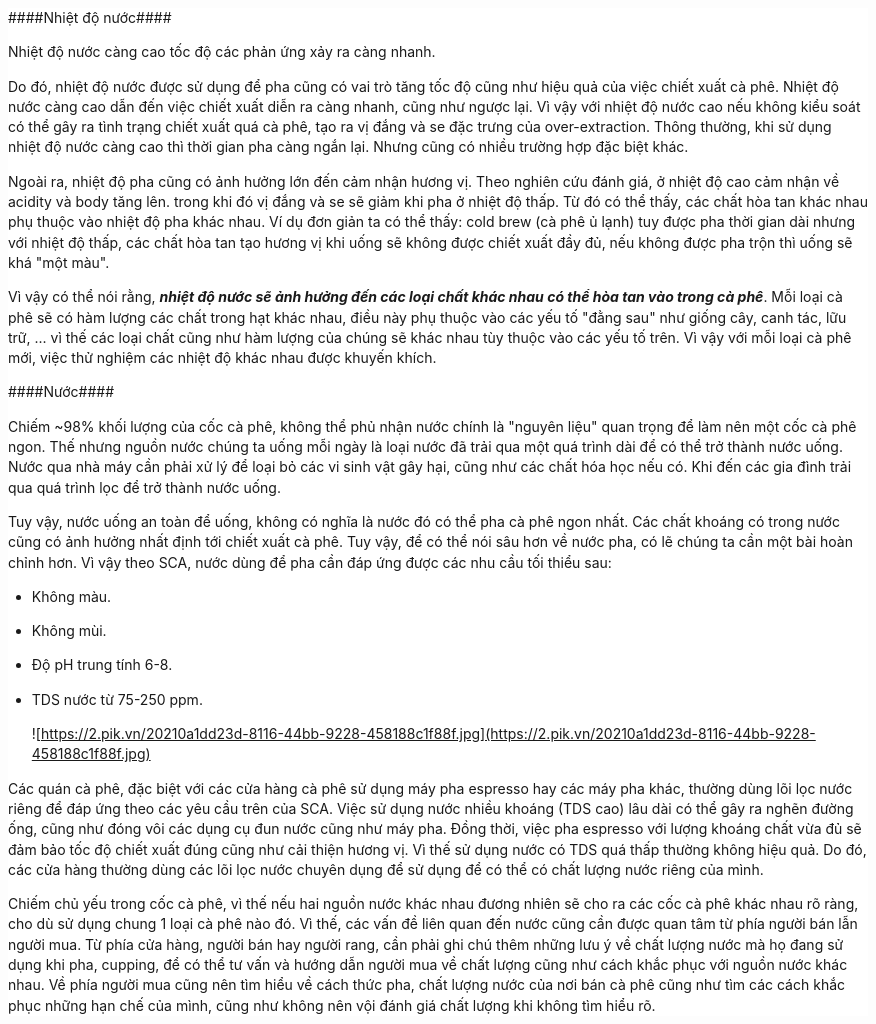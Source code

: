 ####Nhiệt độ nước####

Nhiệt độ nước càng cao tốc độ các phản ứng xảy ra càng nhanh.

Do đó, nhiệt độ nước được sử dụng để pha cũng có vai trò tăng tốc độ cũng như hiệu quả của việc chiết xuất cà phê. Nhiệt độ nước càng cao dẫn đến việc chiết xuất diễn ra càng nhanh, cũng như ngược lại. Vì vậy với nhiệt độ nước cao nếu không kiểu soát có thể gây ra tình trạng chiết xuất quá cà phê, tạo ra vị đắng và se đặc trưng của over-extraction. Thông thường, khi sử dụng nhiệt độ nước càng cao thì thời gian pha càng ngắn lại. Nhưng cũng có nhiều trường hợp đặc biệt khác.

Ngoài ra, nhiệt độ pha cũng có ảnh hưởng lớn đến cảm nhận hương vị. Theo nghiên cứu đánh giá, ở nhiệt độ cao cảm nhận về acidity và body tăng lên. trong khi đó vị đắng và se sẽ giảm khi pha ở nhiệt độ thấp. Từ đó có thể thấy, các chất hòa tan khác nhau phụ thuộc vào nhiệt độ pha khác nhau. Ví dụ đơn giản ta có thể thấy: cold brew (cà phê ủ lạnh) tuy được pha thời gian dài nhưng với nhiệt độ thấp, các chất hòa tan tạo hương vị khi uống sẽ không được chiết xuất đầy đủ, nếu không được pha trộn thì uống sẽ khá "một màu".

Vì vậy có thể nói rằng, ***nhiệt độ nước sẽ ảnh hưởng đến các loại chất khác nhau có thể hòa tan vào trong cà phê***. Mỗi loại cà phê sẽ có hàm lượng các chất trong hạt khác nhau, điều này phụ thuộc vào các yếu tố "đằng sau" như giống cây, canh tác, lữu trữ, ... vì thế các loại chất cũng như hàm lượng của chúng sẽ khác nhau tùy thuộc vào các yếu tố trên. Vì vậy với mỗi loại cà phê mới, việc thử nghiệm các nhiệt độ khác nhau được khuyến khích.

####Nước####

Chiếm ~98% khối lượng của cốc cà phê, không thể phủ nhận nước chính là "nguyên liệu" quan trọng để làm nên một cốc cà phê ngon. Thế nhưng nguồn nước chúng ta uống mỗi ngày là loại nước đã trải qua một quá trình dài để có thể trở thành nước uống. Nước qua nhà máy cần phải xử lý để loại bỏ các vi sinh vật gây hại, cũng như các chất hóa học nếu có. Khi đến các gia đình trải qua quá trình lọc để trở thành nước uống. 

Tuy vậy, nước uống an toàn để uống, không có nghĩa là nước đó có thể pha cà phê ngon nhất. Các chất khoáng có trong nước cũng có ảnh hưởng nhất định tới chiết xuất cà phê. Tuy vậy, để có thể nói sâu hơn về nước pha, có lẽ chúng ta cần một bài hoàn chỉnh hơn. Vì vậy theo SCA, nước dùng để pha cần đáp ứng được các nhu cầu tối thiểu sau:

- Không màu.
- Không mùi.
- Độ pH trung tính 6-8.
- TDS nước từ 75-250 ppm.

    ![https://2.pik.vn/20210a1dd23d-8116-44bb-9228-458188c1f88f.jpg](https://2.pik.vn/20210a1dd23d-8116-44bb-9228-458188c1f88f.jpg)

Các quán cà phê, đặc biệt với các cửa hàng cà phê sử dụng máy pha espresso hay các máy pha khác, thường dùng lõi lọc nước riêng để đáp ứng theo các yêu cầu trên của SCA. Việc sử dụng nước nhiều khoáng (TDS cao) lâu dài có thể gây ra nghẽn đường ống, cũng như đóng vôi các dụng cụ đun nước cũng như máy pha. Đồng thời, việc pha espresso với lượng khoáng chất vừa đủ sẽ đảm bảo tốc độ chiết xuất đúng cũng như cải thiện hương vị. Vì thế sử dụng nước có TDS quá thấp thường không hiệu quả. Do đó, các cửa hàng thường dùng các lõi lọc nước chuyên dụng để sử dụng để có thể có chất lượng nước riêng của mình. 

Chiếm chủ yếu trong cốc cà phê, vì thế nếu hai nguồn nước khác nhau đương nhiên sẽ cho ra các cốc cà phê khác nhau rõ ràng, cho dù sử dụng chung 1 loại cà phê nào đó. Vì thế, các vấn đề liên quan đến nước cũng cần được quan tâm từ phía người bán lẫn người mua. Từ phía cửa hàng, người bán hay người rang, cần phải ghi chú thêm những lưu ý về chất lượng nước mà họ đang sử dụng khi pha, cupping, để có thể tư vấn và hướng dẫn người mua về chất lượng cũng như cách khắc phục với nguồn nước khác nhau. Về phía người mua cũng nên tìm hiểu về cách thức pha, chất lượng nước của nơi bán cà phê cũng như tìm các cách khắc phục những hạn chế của mình, cũng như không nên vội đánh giá chất lượng khi không tìm hiểu rõ.
